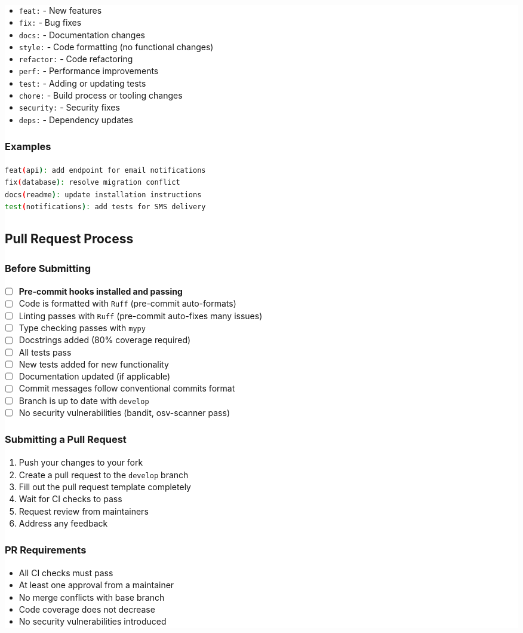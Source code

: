 - `feat:` - New features
- `fix:` - Bug fixes
- `docs:` - Documentation changes
- `style:` - Code formatting (no functional changes)
- `refactor:` - Code refactoring
- `perf:` - Performance improvements
- `test:` - Adding or updating tests
- `chore:` - Build process or tooling changes
- `security:` - Security fixes
- `deps:` - Dependency updates

### Examples

```bash
feat(api): add endpoint for email notifications
fix(database): resolve migration conflict
docs(readme): update installation instructions
test(notifications): add tests for SMS delivery
```

## Pull Request Process

### Before Submitting

- [ ] **Pre-commit hooks installed and passing**
- [ ] Code is formatted with `Ruff` (pre-commit auto-formats)
- [ ] Linting passes with `Ruff` (pre-commit auto-fixes many issues)
- [ ] Type checking passes with `mypy`
- [ ] Docstrings added (80% coverage required)
- [ ] All tests pass
- [ ] New tests added for new functionality
- [ ] Documentation updated (if applicable)
- [ ] Commit messages follow conventional commits format
- [ ] Branch is up to date with `develop`
- [ ] No security vulnerabilities (bandit, osv-scanner pass)

### Submitting a Pull Request

1. Push your changes to your fork
2. Create a pull request to the `develop` branch
3. Fill out the pull request template completely
4. Wait for CI checks to pass
5. Request review from maintainers
6. Address any feedback

### PR Requirements

- All CI checks must pass
- At least one approval from a maintainer
- No merge conflicts with base branch
- Code coverage does not decrease
- No security vulnerabilities introduced
